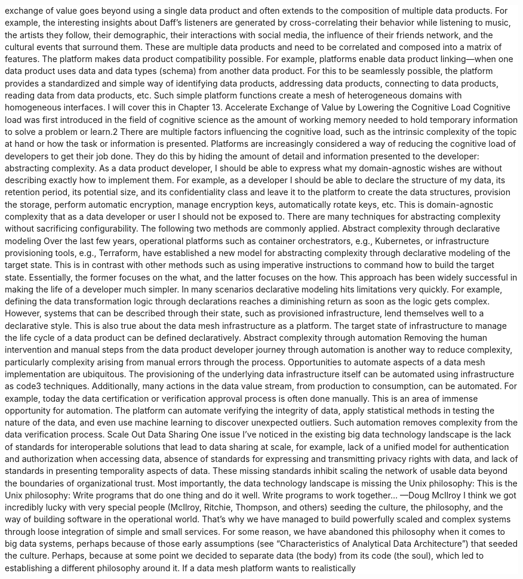 exchange of value goes beyond using a single data product and often extends to the composition of multiple data products. For example, the interesting insights about Daff’s listeners are generated by cross-correlating their behavior while listening to music, the artists they follow, their demographic, their interactions with social media, the influence of their friends network, and the cultural events that surround them. These are multiple data products and need to be correlated and composed into a matrix of features. The platform makes data product compatibility possible. For example, platforms enable data product linking—when one data product uses data and data types (schema) from another data product. For this to be seamlessly possible, the platform provides a standardized and simple way of identifying data products, addressing data products, connecting to data products, reading data from data products, etc. Such simple platform functions create a mesh of heterogeneous domains with homogeneous interfaces. I will cover this in Chapter 13. Accelerate Exchange of Value by Lowering the Cognitive Load Cognitive load was first introduced in the field of cognitive science as the amount of working memory needed to hold temporary information to solve a problem or learn.2 There are multiple factors influencing the cognitive load, such as the intrinsic complexity of the topic at hand or how the task or information is presented. Platforms are increasingly considered a way of reducing the cognitive load of developers to get their job done. They do this by hiding the amount of detail and information presented to the developer: abstracting complexity. As a data product developer, I should be able to express what my domain-agnostic wishes are without describing exactly how to implement them. For example, as a developer I should be able to declare the structure of my data, its retention period, its potential size, and its confidentiality class and leave it to the platform to create the data structures, provision the storage, perform automatic encryption, manage encryption keys, automatically rotate keys, etc. This is domain-agnostic complexity that as a data developer or user I should not be exposed to. There are many techniques for abstracting complexity without sacrificing configurability. The following two methods are commonly applied. Abstract complexity through declarative modeling Over the last few years, operational platforms such as container orchestrators, e.g., Kubernetes, or infrastructure provisioning tools, e.g., Terraform, have established a new model for abstracting complexity through declarative modeling of the target state. This is in contrast with other methods such as using imperative instructions to command how to build the target state. Essentially, the former focuses on the what, and the latter focuses on the how. This approach has been widely successful in making the life of a developer much simpler. In many scenarios declarative modeling hits limitations very quickly. For example, defining the data transformation logic through declarations reaches a diminishing return as soon as the logic gets complex. However, systems that can be described through their state, such as provisioned infrastructure, lend themselves well to a declarative style. This is also true about the data mesh infrastructure as a platform. The target state of infrastructure to manage the life cycle of a data product can be defined declaratively. Abstract complexity through automation Removing the human intervention and manual steps from the data product developer journey through automation is another way to reduce complexity, particularly complexity arising from manual errors through the process. Opportunities to automate aspects of a data mesh implementation are ubiquitous. The provisioning of the underlying data infrastructure itself can be automated using infrastructure as code3 techniques. Additionally, many actions in the data value stream, from production to consumption, can be automated. For example, today the data certification or verification approval process is often done manually. This is an area of immense opportunity for automation. The platform can automate verifying the integrity of data, apply statistical methods in testing the nature of the data, and even use machine learning to discover unexpected outliers. Such automation removes complexity from the data verification process. Scale Out Data Sharing One issue I’ve noticed in the existing big data technology landscape is the lack of standards for interoperable solutions that lead to data sharing at scale, for example, lack of a unified model for authentication and authorization when accessing data, absence of standards for expressing and transmitting privacy rights with data, and lack of standards in presenting temporality aspects of data. These missing standards inhibit scaling the network of usable data beyond the boundaries of organizational trust. Most importantly, the data technology landscape is missing the Unix philosophy: This is the Unix philosophy: Write programs that do one thing and do it well. Write programs to work together… ​—​Doug McIlroy I think we got incredibly lucky with very special people (McIlroy, Ritchie, Thompson, and others) seeding the culture, the philosophy, and the way of building software in the operational world. That’s why we have managed to build powerfully scaled and complex systems through loose integration of simple and small services. For some reason, we have abandoned this philosophy when it comes to big data systems, perhaps because of those early assumptions (see “Characteristics of Analytical Data Architecture”) that seeded the culture. Perhaps, because at some point we decided to separate data (the body) from its code (the soul), which led to establishing a different philosophy around it. If a data mesh platform wants to realistically